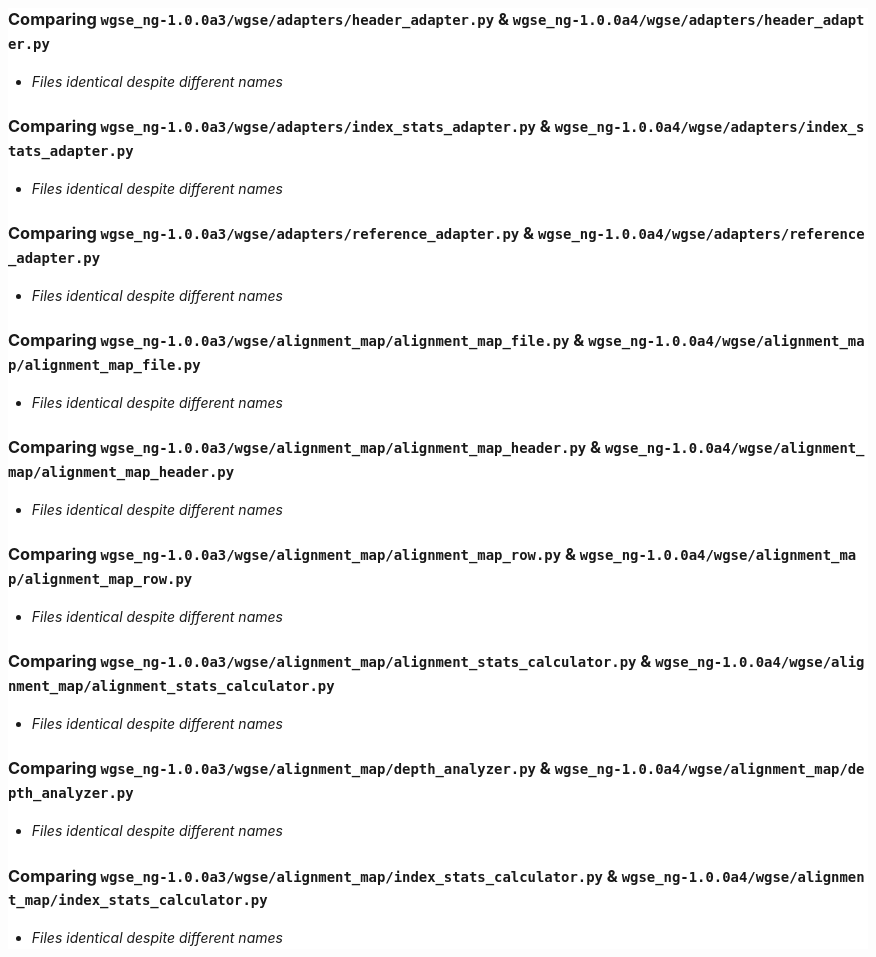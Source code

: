 ### Comparing `wgse_ng-1.0.0a3/wgse/adapters/header_adapter.py` & `wgse_ng-1.0.0a4/wgse/adapters/header_adapter.py`

 * *Files identical despite different names*

### Comparing `wgse_ng-1.0.0a3/wgse/adapters/index_stats_adapter.py` & `wgse_ng-1.0.0a4/wgse/adapters/index_stats_adapter.py`

 * *Files identical despite different names*

### Comparing `wgse_ng-1.0.0a3/wgse/adapters/reference_adapter.py` & `wgse_ng-1.0.0a4/wgse/adapters/reference_adapter.py`

 * *Files identical despite different names*

### Comparing `wgse_ng-1.0.0a3/wgse/alignment_map/alignment_map_file.py` & `wgse_ng-1.0.0a4/wgse/alignment_map/alignment_map_file.py`

 * *Files identical despite different names*

### Comparing `wgse_ng-1.0.0a3/wgse/alignment_map/alignment_map_header.py` & `wgse_ng-1.0.0a4/wgse/alignment_map/alignment_map_header.py`

 * *Files identical despite different names*

### Comparing `wgse_ng-1.0.0a3/wgse/alignment_map/alignment_map_row.py` & `wgse_ng-1.0.0a4/wgse/alignment_map/alignment_map_row.py`

 * *Files identical despite different names*

### Comparing `wgse_ng-1.0.0a3/wgse/alignment_map/alignment_stats_calculator.py` & `wgse_ng-1.0.0a4/wgse/alignment_map/alignment_stats_calculator.py`

 * *Files identical despite different names*

### Comparing `wgse_ng-1.0.0a3/wgse/alignment_map/depth_analyzer.py` & `wgse_ng-1.0.0a4/wgse/alignment_map/depth_analyzer.py`

 * *Files identical despite different names*

### Comparing `wgse_ng-1.0.0a3/wgse/alignment_map/index_stats_calculator.py` & `wgse_ng-1.0.0a4/wgse/alignment_map/index_stats_calculator.py`

 * *Files identical despite different names*
